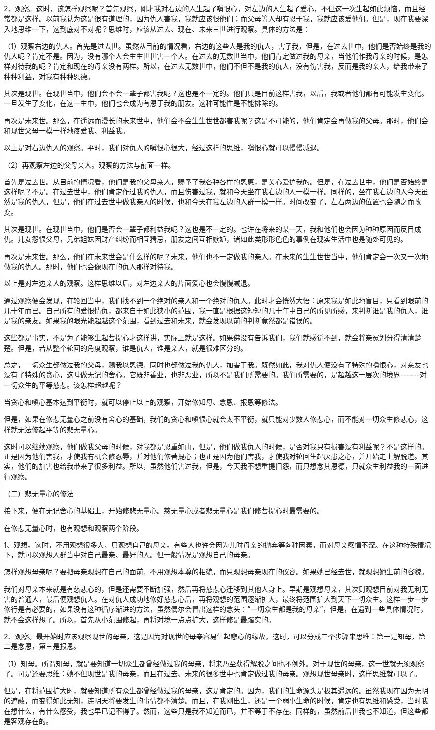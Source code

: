 2、观察。这时，该怎样观察呢？首先观察，刚才我对右边的人生起了嗔恨心，对左边的人生起了爱心，不但这一次生起如此烦恼，而且经常都是这样。以前我认为这是很有道理的，因为仇人害我，我就应该恨他们；而父母等人却有恩于我，我就应该爱他们。但是，现在我要深入地思维一下，这到底对不对呢？思维时，应该从过去、现在、未来三世进行观察。具体的方法是：

（1）观察右边的仇人。首先是过去世。虽然从目前的情况看，右边的这些人是我的仇人，害了我，但是，在过去世中，他们是否始终是我的仇人呢？肯定不是。因为，没有哪个人会生生世世害一个人。在过去的无数世当中，他们肯定做过我的母亲，当他们作我母亲的时候，是怎样对待我的呢？肯定和现在的母亲没有两样。所以，在过去无数世中，他们不但不是我的仇人，没有伤害我，反而是我的亲人，给我带来了种种利益，对我有种种恩德。

其次是现世。在现世当中，他们会不会一辈子都害我呢？这也是不一定的。他们只是目前这样害我，以后，我或者他们都有可能发生变化。一旦发生了变化，在这一生中，他们也会成为有恩于我的朋友。这种可能性是不能排除的。

再次是未来世。那么，在遥远而漫长的未来世中，他们会不会生生世世都害我呢？这是不可能的，他们肯定会再做我的父母。那时，他们会和现世父母一模一样地疼爱我、利益我。

以上是对右边仇人的观察。平时，我们对仇人的嗔恨心很大，经过这样的思维，嗔恨心就可以慢慢减退。

（2）再观察左边的父母亲人。观察的方法与前面一样。

首先是过去世。从目前的情况看，他们是我的父母亲人，赐予了我各种各样的恩惠，是关心爱护我的。但是，在过去世中，他们是否始终是这样呢？不是。在过去世中，他们肯定作过我的仇人，而且伤害过我，就和今天坐在我右边的人一模一样。同样的，坐在我右边的人今天虽然是我的仇人，但是，他们在过去世中做我亲人的时候，也和今天在我左边的人群一模一样。时间改变了，左右两边的位置也会随之而改变。

其次是现世。在现世当中，他们是否会一辈子都利益我呢？这也是不一定的。也许在将来的某一天，我和他们也会因为种种原因而反目成仇。儿女怨恨父母，兄弟姐妹因财产纠纷而相互猜忌，朋友之间互相嫉妒，诸如此类形形色色的事例在现实生活中也是随处可见的。

再次是未来世。那么，他们在未来世会是什么样的呢？未来，他们也不一定做我的亲人。在未来的生生世世当中，他们肯定会一次又一次地做我的仇人。那时，他们也会像现在的仇人那样对待我。

以上是对左边亲人的观察。这样思维以后，对左边亲人的片面爱心也会慢慢减退。

通过观察便会发现，在轮回当中，我们找不到一个绝对的亲人和一个绝对的仇人。此时才会恍然大悟：原来我是如此地盲目，只看到眼前的几十年而已。自己所有的爱恨情仇，都来自于如此狭小的范围，我一直是根据这短短的几十年中自己的所见所感，来判断谁是我的仇人，谁是我的亲友。如果我的眼光能超越这个范围，看到过去和未来，就会发现以前的判断竟然都是错误的。

这些都是事实，不是为了能够生起菩提心才这样讲，实际上就是这样。如果佛没有告诉我们，我们就感觉不到，就会将亲冤划分得清清楚楚。但是，若从整个轮回的角度观察，谁是仇人，谁是亲人，就是很难区分的。

总之，一切众生都做过我的父母，赐我以恩德，同时也都做过我的仇人，加害于我。既然如此，我对仇人便没有了特殊的嗔恨心，对亲友也没有了特殊的贪心，这叫做无记的舍心。它既非善业，也非恶业，所以不是我们所需要的。我们所需要的，是超越这一层次的境界------对一切众生的平等慈悲。该怎样超越呢？

当贪心和嗔心基本达到平衡时，就可以停止以上的观察，开始修知母、念恩、报恩等修法。

但是，如果在修悲无量心之前没有舍心的基础，我们的贪心和嗔恨心就会太不平衡，就只能对少数人修悲心，而不能对一切众生修悲心，这样就无法修起平等的悲无量心。

这时可以继续观察，他们做我父母的时候，对我都是恩重如山，但是，他们做我仇人的时候，是否对我只有损害没有利益呢？不是这样的。正是因为他们害我，才使我有机会修忍辱，并对他们修菩提心；也正是因为他们害我，才使我对轮回生起厌患之心，并开始走上解脱道。其实，他们的加害也给我带来了很多利益。所以，虽然他们害过我，但是，今天我不想重提旧怨，而只想念其恩德，只就众生利益我的一面进行观察。

（二）悲无量心的修法

接下来，便在无记舍心的基础上，开始修悲无量心。慈无量心或者悲无量心是我们修菩提心时最需要的。

在修悲无量心时，也有观想和观察两个阶段。

1、观想。这时，不用观想很多人，只观想自己的母亲。有些人也许会因为儿时母亲的抛弃等各种因素，而对母亲感情不深。在这种特殊情况下，就可以观想人群当中对自己最亲、最好的人。但一般情况是观想自己的母亲。

怎样观想母亲呢？要把母亲观想在自己的面前，不用观想本尊的相貌，而只观想母亲现在的仪容。如果她已经去世，就观想她生前的容貌。

我们对母亲本来就是有慈悲心的，但是还需要不断加强，然后再将慈悲心迁移到其他人身上。早期是观想母亲，其次则观想目前对我无利无害的普通人，最后便观想仇人。在对仇人成功地修好慈悲心后，再将观想的范围逐渐扩大，最终将范围扩大到天下一切众生。这样一步一步修行是有必要的，如果没有这种循序渐进的方法，虽然偶尔会冒出这样的念头：“一切众生都是我的母亲”，但是，在遇到一些具体情况时，就不会这样想了。所以，首先从小范围修起，再将对境一点点扩大，这样修是最踏实的。

2、观察。最开始时应该观察现世的母亲，这是因为对现世的母亲容易生起悲心的缘故。这时，可以分成三个步骤来思维：第一是知母，第二是念恩，第三是报恩。

（1）知母。所谓知母，就是要知道一切众生都曾经做过我的母亲，将来乃至获得解脱之间也不例外。对于现世的母亲，这一世就无须观察了。可是还要思维：她不但现世是我的母亲，而且在过去、未来的很多世中也肯定做过我的母亲。观想现世母亲时，这样思维就可以了。

但是，在将范围扩大时，就要知道所有众生都曾经做过我的母亲，这是肯定的。因为，我们的生命源头是极其遥远的。虽然我现在因为无明的遮蔽，而变得如此无知，连明天将要发生的事情都不清楚。而且，在我刚出生，还是一个弱小生命的时候，肯定也有思维和感受，当时我在想什么，有什么感受，我也早已记不得了。然而，这些只是我不知道而已，并不等于不存在。同样的，虽然前后世我也不知道，但这些都是客观存在的。
